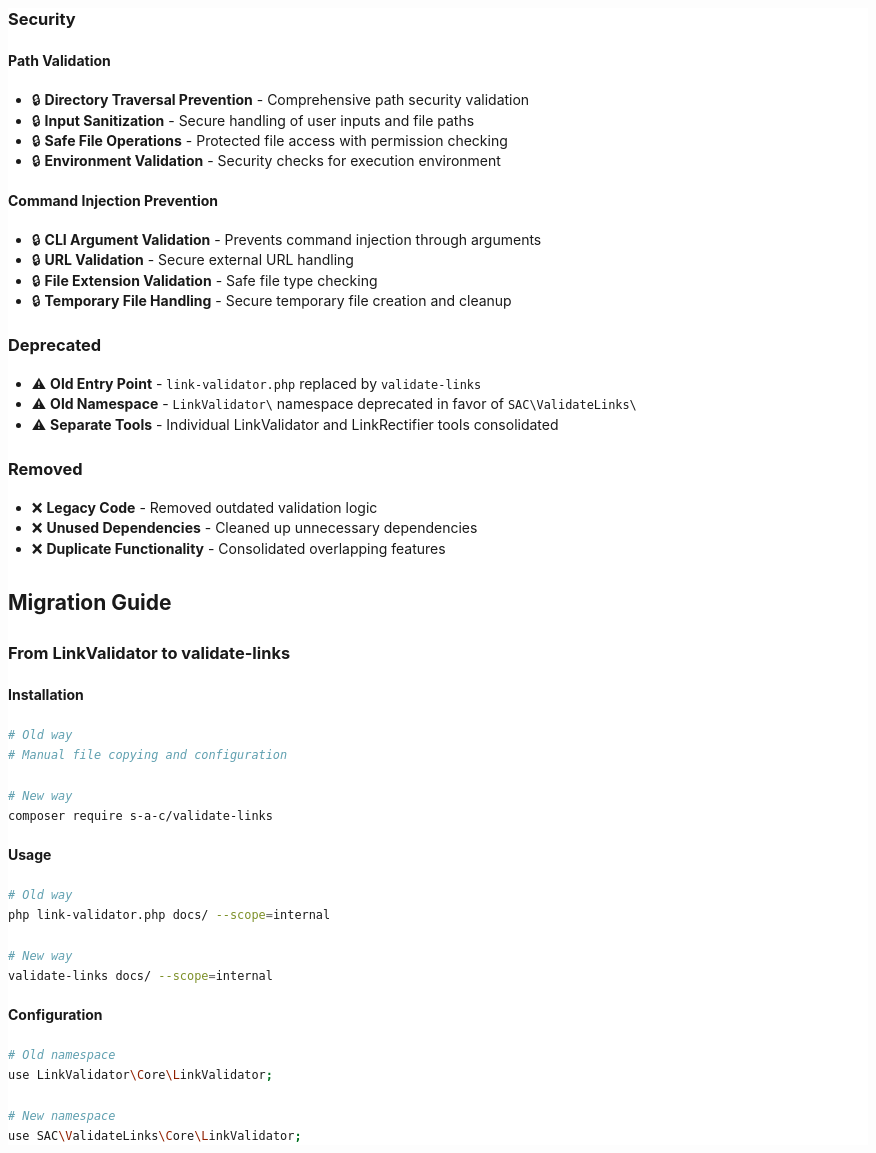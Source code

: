 ### Security

#### **Path Validation**
- 🔒 **Directory Traversal Prevention** - Comprehensive path security validation
- 🔒 **Input Sanitization** - Secure handling of user inputs and file paths
- 🔒 **Safe File Operations** - Protected file access with permission checking
- 🔒 **Environment Validation** - Security checks for execution environment

#### **Command Injection Prevention**
- 🔒 **CLI Argument Validation** - Prevents command injection through arguments
- 🔒 **URL Validation** - Secure external URL handling
- 🔒 **File Extension Validation** - Safe file type checking
- 🔒 **Temporary File Handling** - Secure temporary file creation and cleanup

### Deprecated

- ⚠️ **Old Entry Point** - `link-validator.php` replaced by `validate-links`
- ⚠️ **Old Namespace** - `LinkValidator\` namespace deprecated in favor of `SAC\ValidateLinks\`
- ⚠️ **Separate Tools** - Individual LinkValidator and LinkRectifier tools consolidated

### Removed

- ❌ **Legacy Code** - Removed outdated validation logic
- ❌ **Unused Dependencies** - Cleaned up unnecessary dependencies
- ❌ **Duplicate Functionality** - Consolidated overlapping features

## Migration Guide

### From LinkValidator to validate-links

#### **Installation**
```bash
# Old way
# Manual file copying and configuration

# New way
composer require s-a-c/validate-links
```

#### **Usage**
```bash
# Old way
php link-validator.php docs/ --scope=internal

# New way
validate-links docs/ --scope=internal
```

#### **Configuration**
```bash
# Old namespace
use LinkValidator\Core\LinkValidator;

# New namespace
use SAC\ValidateLinks\Core\LinkValidator;
```

